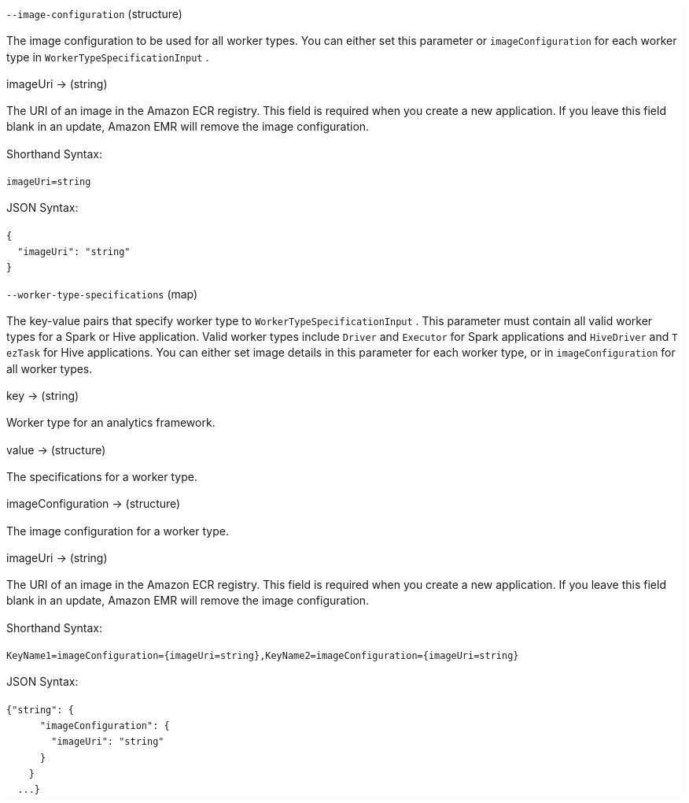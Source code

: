 `--image-configuration` (structure)

The image configuration to be used for all worker types. You can either set this parameter or `imageConfiguration` for each worker type in `WorkerTypeSpecificationInput` .

imageUri -> (string)

The URI of an image in the Amazon ECR registry. This field is required when you create a new application. If you leave this field blank in an update, Amazon EMR will remove the image configuration.

Shorthand Syntax:

```
imageUri=string
```

JSON Syntax:

```
{
  "imageUri": "string"
}
```

`--worker-type-specifications` (map)

The key-value pairs that specify worker type to `WorkerTypeSpecificationInput` . This parameter must contain all valid worker types for a Spark or Hive application. Valid worker types include `Driver` and `Executor` for Spark applications and `HiveDriver` and `TezTask` for Hive applications. You can either set image details in this parameter for each worker type, or in `imageConfiguration` for all worker types.

key -> (string)

Worker type for an analytics framework.

value -> (structure)

The specifications for a worker type.

imageConfiguration -> (structure)

The image configuration for a worker type.

imageUri -> (string)

The URI of an image in the Amazon ECR registry. This field is required when you create a new application. If you leave this field blank in an update, Amazon EMR will remove the image configuration.

Shorthand Syntax:

```
KeyName1=imageConfiguration={imageUri=string},KeyName2=imageConfiguration={imageUri=string}
```

JSON Syntax:

```
{"string": {
      "imageConfiguration": {
        "imageUri": "string"
      }
    }
  ...}
```
